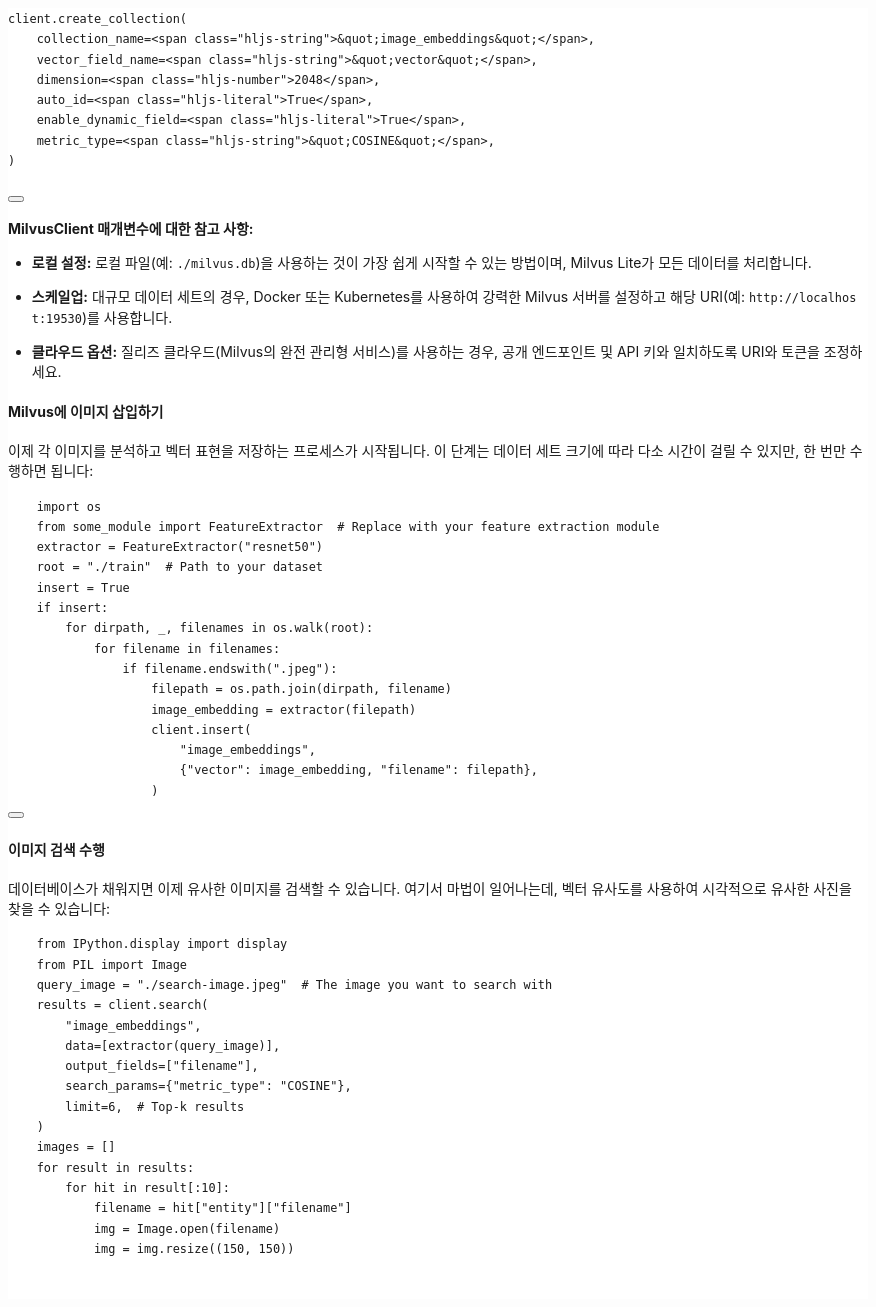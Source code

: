    client.create_collection(
        collection_name=<span class="hljs-string">&quot;image_embeddings&quot;</span>,
        vector_field_name=<span class="hljs-string">&quot;vector&quot;</span>,
        dimension=<span class="hljs-number">2048</span>,
        auto_id=<span class="hljs-literal">True</span>,
        enable_dynamic_field=<span class="hljs-literal">True</span>,
        metric_type=<span class="hljs-string">&quot;COSINE&quot;</span>,
    )
<button class="copy-code-btn"></button></code></pre>
<p><strong>MilvusClient 매개변수에 대한 참고 사항:</strong></p>
<ul>
<li><p><strong>로컬 설정:</strong> 로컬 파일(예: <code translate="no">./milvus.db</code>)을 사용하는 것이 가장 쉽게 시작할 수 있는 방법이며, Milvus Lite가 모든 데이터를 처리합니다.</p></li>
<li><p><strong>스케일업:</strong> 대규모 데이터 세트의 경우, Docker 또는 Kubernetes를 사용하여 강력한 Milvus 서버를 설정하고 해당 URI(예: <code translate="no">http://localhost:19530</code>)를 사용합니다.</p></li>
<li><p><strong>클라우드 옵션:</strong> 질리즈 클라우드(Milvus의 완전 관리형 서비스)를 사용하는 경우, 공개 엔드포인트 및 API 키와 일치하도록 URI와 토큰을 조정하세요.</p></li>
</ul>
<h4 id="Insert-Image-Embeddings-into-Milvus" class="common-anchor-header">Milvus에 이미지 삽입하기</h4><p>이제 각 이미지를 분석하고 벡터 표현을 저장하는 프로세스가 시작됩니다. 이 단계는 데이터 세트 크기에 따라 다소 시간이 걸릴 수 있지만, 한 번만 수행하면 됩니다:</p>
<pre><code translate="no">    <span class="hljs-keyword">import</span> os
    <span class="hljs-keyword">from</span> some_module <span class="hljs-keyword">import</span> FeatureExtractor  <span class="hljs-comment"># Replace with your feature extraction module</span>
    extractor = FeatureExtractor(<span class="hljs-string">&quot;resnet50&quot;</span>)
    root = <span class="hljs-string">&quot;./train&quot;</span>  <span class="hljs-comment"># Path to your dataset</span>
    insert = <span class="hljs-literal">True</span>
    <span class="hljs-keyword">if</span> insert:
        <span class="hljs-keyword">for</span> dirpath, _, filenames <span class="hljs-keyword">in</span> os.walk(root):
            <span class="hljs-keyword">for</span> filename <span class="hljs-keyword">in</span> filenames:
                <span class="hljs-keyword">if</span> filename.endswith(<span class="hljs-string">&quot;.jpeg&quot;</span>):
                    filepath = os.path.join(dirpath, filename)
                    image_embedding = extractor(filepath)
                    client.insert(
                        <span class="hljs-string">&quot;image_embeddings&quot;</span>,
                        {<span class="hljs-string">&quot;vector&quot;</span>: image_embedding, <span class="hljs-string">&quot;filename&quot;</span>: filepath},
                    )
<button class="copy-code-btn"></button></code></pre>
<h4 id="Conduct-an-Image-Search" class="common-anchor-header">이미지 검색 수행</h4><p>데이터베이스가 채워지면 이제 유사한 이미지를 검색할 수 있습니다. 여기서 마법이 일어나는데, 벡터 유사도를 사용하여 시각적으로 유사한 사진을 찾을 수 있습니다:</p>
<pre><code translate="no">    <span class="hljs-keyword">from</span> IPython.display <span class="hljs-keyword">import</span> display
    <span class="hljs-keyword">from</span> PIL <span class="hljs-keyword">import</span> Image
    query_image = <span class="hljs-string">&quot;./search-image.jpeg&quot;</span>  <span class="hljs-comment"># The image you want to search with</span>
    results = client.search(
        <span class="hljs-string">&quot;image_embeddings&quot;</span>,
        data=[extractor(query_image)],
        output_fields=[<span class="hljs-string">&quot;filename&quot;</span>],
        search_params={<span class="hljs-string">&quot;metric_type&quot;</span>: <span class="hljs-string">&quot;COSINE&quot;</span>},
        limit=<span class="hljs-number">6</span>,  <span class="hljs-comment"># Top-k results</span>
    )
    images = []
    <span class="hljs-keyword">for</span> result <span class="hljs-keyword">in</span> results:
        <span class="hljs-keyword">for</span> hit <span class="hljs-keyword">in</span> result[:<span class="hljs-number">10</span>]:
            filename = hit[<span class="hljs-string">&quot;entity&quot;</span>][<span class="hljs-string">&quot;filename&quot;</span>]
            img = Image.<span class="hljs-built_in">open</span>(filename)
            img = img.resize((<span class="hljs-number">150</span>, <span class="hljs-number">150</span>))